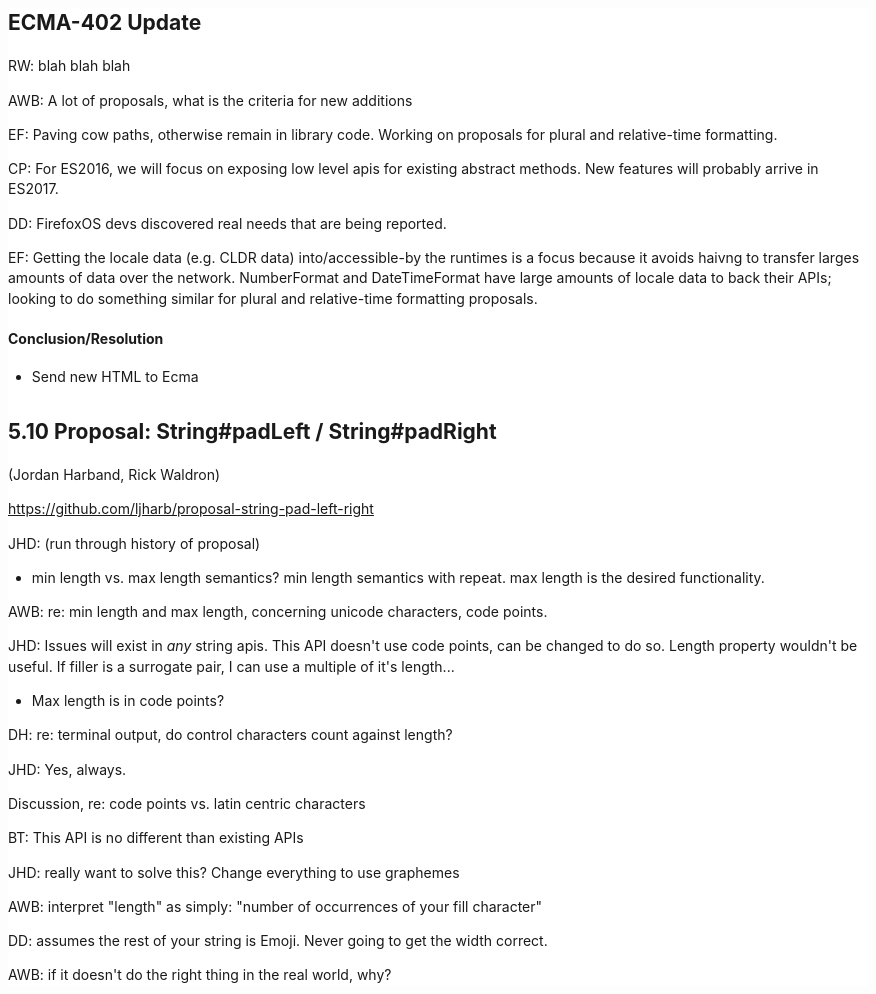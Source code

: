 

## ECMA-402 Update

RW: blah blah blah

AWB: A lot of proposals, what is the criteria for new additions

EF: Paving cow paths, otherwise remain in library code. Working on proposals for plural and relative-time formatting.

CP: For ES2016, we will focus on exposing low level apis for existing abstract methods. New features will probably arrive in ES2017.

DD: FirefoxOS devs discovered real needs that are being reported.

EF: Getting the locale data (e.g. CLDR data) into/accessible-by the runtimes is a focus because it avoids haivng to transfer larges amounts of data over the network. NumberFormat and DateTimeFormat have large amounts of locale data to back their APIs; looking to do something similar for plural and relative-time formatting proposals.

#### Conclusion/Resolution

- Send new HTML to Ecma




## 5.10 Proposal: String#padLeft / String#padRight

(Jordan Harband, Rick Waldron)

https://github.com/ljharb/proposal-string-pad-left-right

JHD: (run through history of proposal)

- min length vs. max length semantics? min length semantics with repeat. max length is the desired functionality.

AWB: re: min length and max length, concerning unicode characters, code points.

JHD: Issues will exist in _any_ string apis. This API doesn't use code points, can be changed to do so. Length property wouldn't be useful. If filler is a surrogate pair, I can use a multiple of it's length...

- Max length is in code points?

DH: re: terminal output, do control characters count against length?

JHD: Yes, always.

Discussion, re: code points vs. latin centric characters

BT: This API is no different than existing APIs

JHD: really want to solve this? Change everything to use graphemes

AWB: interpret "length" as simply: "number of occurrences of your fill character"

DD: assumes the rest of your string is Emoji. Never going to get the width correct.

AWB: if it doesn't do the right thing in the real world, why?

